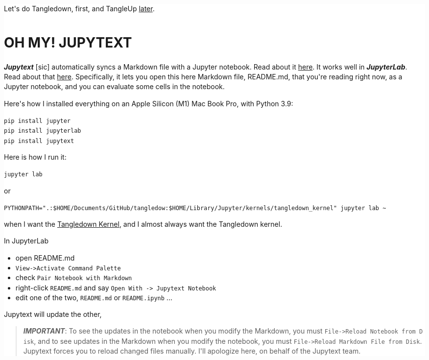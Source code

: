 
Let's do Tangledown, first, and TangleUp [later](#tangleup).


# OH MY! JUPYTEXT<a id="oh-my-jupytext"></a>


***Jupytext*** \[sic\] automatically syncs a Markdown file with a Jupyter notebook. Read about it [here](https://github.com/mwouts/jupytext). It works well in ***JupyterLab***. Read about that [here](https://github.com/jupyterlab/jupyterlab). Specifically, it lets you open this here Markdown file, README.md, that you're reading right now, as a Jupyter notebook, and you can evaluate some cells in the notebook.


Here's how I installed everything on an Apple Silicon (M1) Mac Book Pro, with Python 3.9:


```
pip install jupyter
pip install jupyterlab
pip install jupytext
```


Here is how I run it:


```
jupyter lab
```


or


```
PYTHONPATH=".:$HOME/Documents/GitHub/tangledow:$HOME/Library/Jupyter/kernels/tangledown_kernel" jupyter lab ~
```


when I want the [Tangledown Kernel](#section-tangledown-kernel), and I almost always want the Tangledown kernel.


In JupyterLab


- open README.md
- `View->Activate Command Palette`
- check `Pair Notebook with Markdown`
- right-click `README.md` and say `Open With -> Jupytext Notebook`
- edit one of the two, `README.md` or `README.ipynb` ...


Jupytext will update the other,


> ***IMPORTANT***: To see the updates in the notebook when you modify the Markdown, you must `File->Reload Notebook from Disk`, and to see updates in the Markdown when you modify the notebook, you must `File->Reload Markdown File from Disk`. Jupytext forces you to reload changed files manually. I'll apologize here, on behalf of the Jupytext team.
